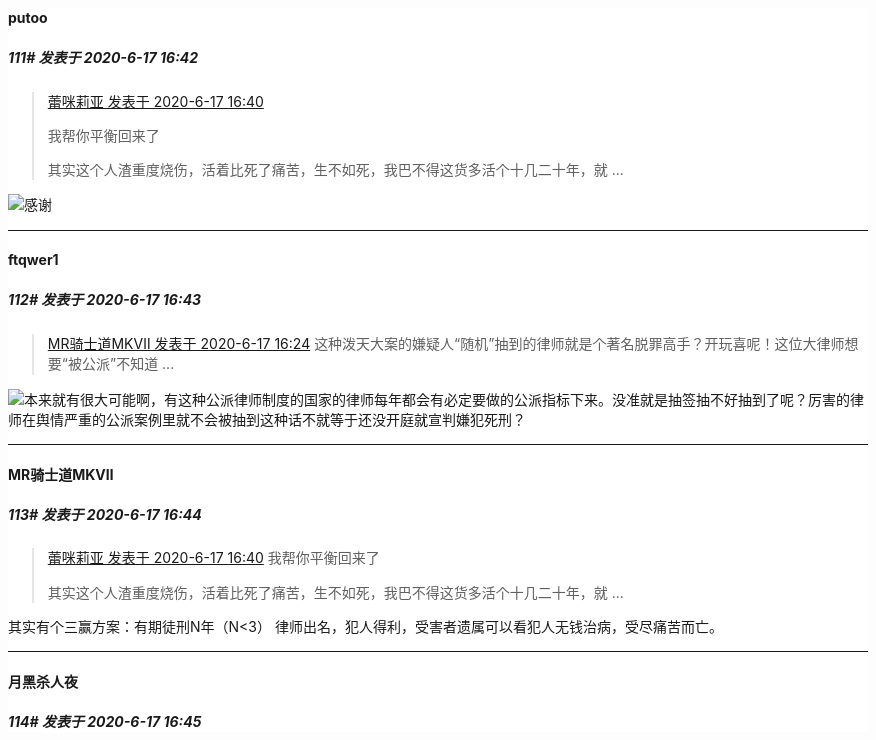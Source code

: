 ####  putoo  
##### 111#       发表于 2020-6-17 16:42



<blockquote><a href="httphttps://bbs.saraba1st.com/2b/forum.php?mod=redirect&amp;goto=findpost&amp;pid=47839836&amp;ptid=1942260" target="_blank">蕾咪莉亚 发表于 2020-6-17 16:40</a>

我帮你平衡回来了


其实这个人渣重度烧伤，活着比死了痛苦，生不如死，我巴不得这货多活个十几二十年，就 ...</blockquote>
<img src="https://static.saraba1st.com/image/smiley/face2017/042.png" referrerpolicy="no-referrer">感谢







-----

####  ftqwer1  
##### 112#       发表于 2020-6-17 16:43



<blockquote><a href="httphttps://bbs.saraba1st.com/2b/forum.php?mod=redirect&amp;goto=findpost&amp;pid=47839617&amp;ptid=1942260" target="_blank">MR骑士道MKⅦ 发表于 2020-6-17 16:24</a>
这种泼天大案的嫌疑人“随机”抽到的律师就是个著名脱罪高手？开玩喜呢！这位大律师想要“被公派”不知道 ...</blockquote>
<img src="https://static.saraba1st.com/image/smiley/face2017/020.png" referrerpolicy="no-referrer">本来就有很大可能啊，有这种公派律师制度的国家的律师每年都会有必定要做的公派指标下来。没准就是抽签抽不好抽到了呢？厉害的律师在舆情严重的公派案例里就不会被抽到这种话不就等于还没开庭就宣判嫌犯死刑？







-----

####  MR骑士道MKⅦ  
##### 113#       发表于 2020-6-17 16:44



<blockquote><a href="httphttps://bbs.saraba1st.com/2b/forum.php?mod=redirect&amp;goto=findpost&amp;pid=47839836&amp;ptid=1942260" target="_blank">蕾咪莉亚 发表于 2020-6-17 16:40</a>
我帮你平衡回来了


其实这个人渣重度烧伤，活着比死了痛苦，生不如死，我巴不得这货多活个十几二十年，就 ...</blockquote>
其实有个三赢方案：有期徒刑N年（N&lt;3）
律师出名，犯人得利，受害者遗属可以看犯人无钱治病，受尽痛苦而亡。







-----

####  月黑杀人夜  
##### 114#       发表于 2020-6-17 16:45
